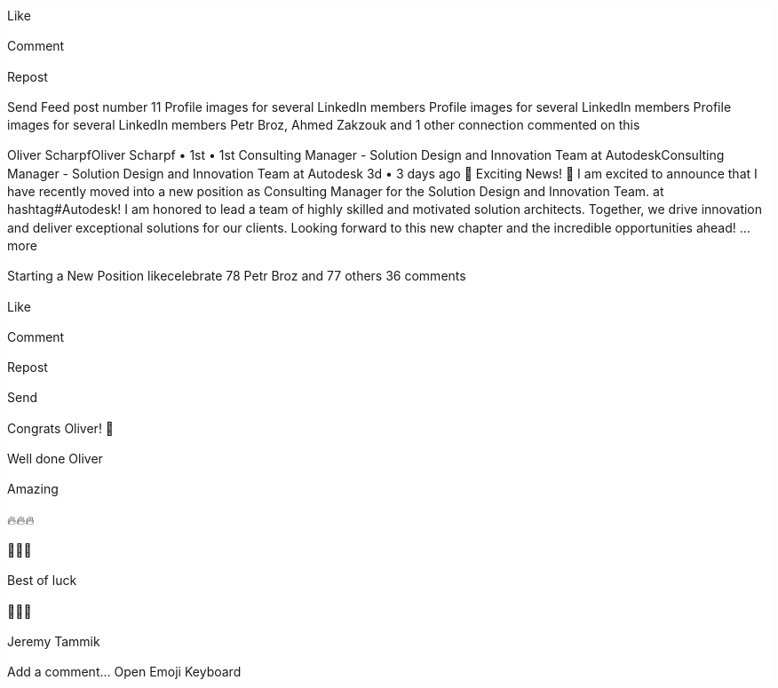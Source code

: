 Like

Comment

Repost

Send
Feed post number 11
Profile images for several LinkedIn members
Profile images for several LinkedIn members
Profile images for several LinkedIn members
Petr Broz, Ahmed Zakzouk and 1 other connection commented on this



Oliver ScharpfOliver Scharpf
 • 1st • 1st
Consulting Manager - Solution Design and Innovation Team at AutodeskConsulting Manager - Solution Design and Innovation Team at Autodesk
3d •  3 days ago
🌟 Exciting News! 🌟
I am excited to announce that I have recently moved into a new position as Consulting Manager for the Solution Design and Innovation Team. at hashtag#Autodesk!
I am honored to lead a team of highly skilled and motivated solution architects. Together, we drive innovation and deliver exceptional solutions for our clients.
Looking forward to this new chapter and the incredible opportunities ahead!
…more


Starting a New Position
likecelebrate
78
Petr Broz and 77 others
36 comments

Like

Comment

Repost

Send


Congrats Oliver! 🎉

Well done Oliver

Amazing

🔥🔥🔥

🎉🎉🎉

Best of luck

🎊🎊🎊

Jeremy Tammik

Add a comment…
 Open Emoji Keyboard
